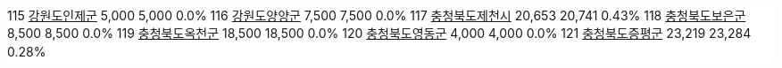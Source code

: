   <tr class="item">
    <td>115</td>
    <td><a href="/apt/강원도인제군">강원도인제군</a></td>
    <td>5,000</td>
    <td>5,000</td>
    <td>0.0%</td>
  </tr>

  <tr class="item">
    <td>116</td>
    <td><a href="/apt/강원도양양군">강원도양양군</a></td>
    <td>7,500</td>
    <td>7,500</td>
    <td>0.0%</td>
  </tr>

  <tr class="item">
    <td>117</td>
    <td><a href="/apt/충청북도제천시">충청북도제천시</a></td>
    <td>20,653</td>
    <td>20,741</td>
    <td>0.43%</td>
  </tr>

  <tr class="item">
    <td>118</td>
    <td><a href="/apt/충청북도보은군">충청북도보은군</a></td>
    <td>8,500</td>
    <td>8,500</td>
    <td>0.0%</td>
  </tr>

  <tr class="item">
    <td>119</td>
    <td><a href="/apt/충청북도옥천군">충청북도옥천군</a></td>
    <td>18,500</td>
    <td>18,500</td>
    <td>0.0%</td>
  </tr>

  <tr class="item">
    <td>120</td>
    <td><a href="/apt/충청북도영동군">충청북도영동군</a></td>
    <td>4,000</td>
    <td>4,000</td>
    <td>0.0%</td>
  </tr>

  <tr class="item">
    <td>121</td>
    <td><a href="/apt/충청북도증평군">충청북도증평군</a></td>
    <td>23,219</td>
    <td>23,284</td>
    <td>0.28%</td>
  </tr>
